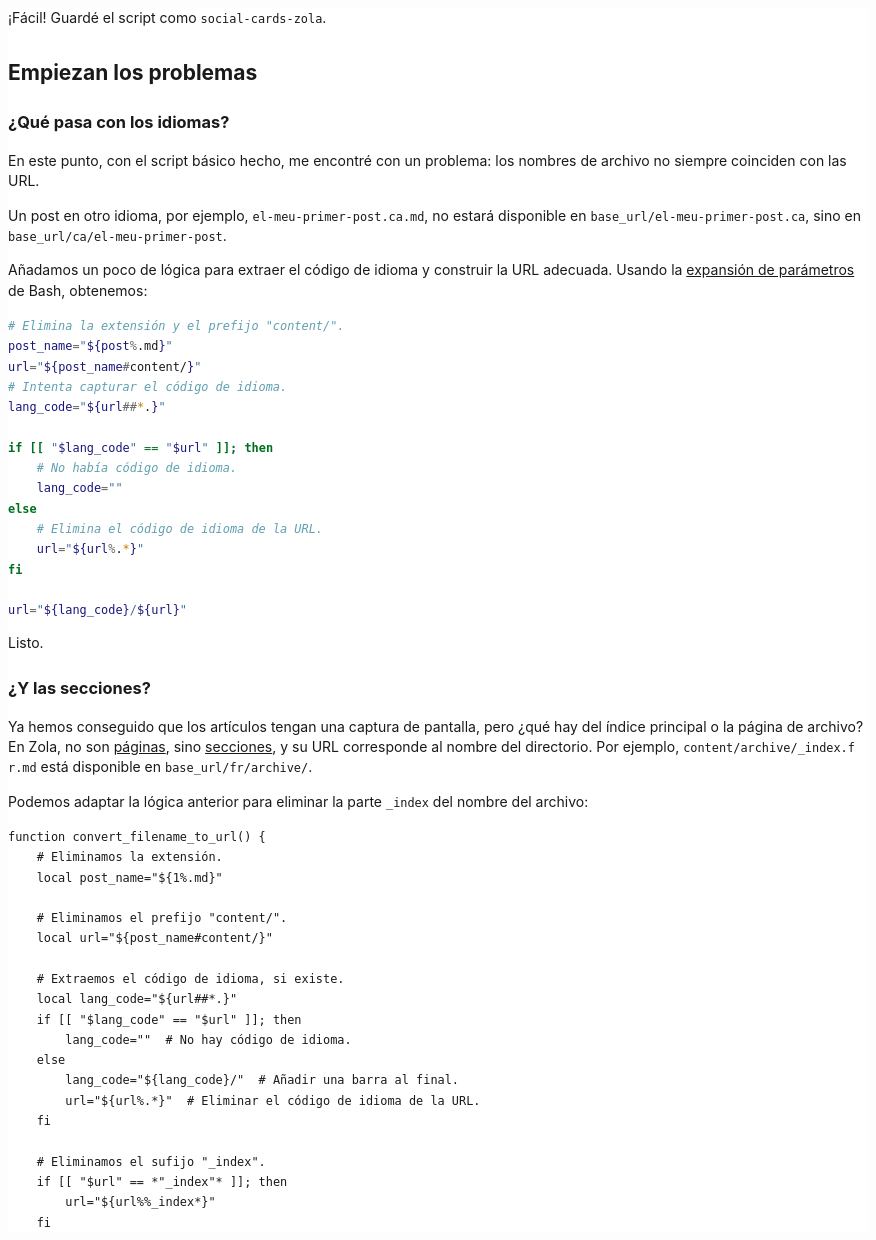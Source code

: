 ¡Fácil! Guardé el script como `social-cards-zola`.

## Empiezan los problemas

### ¿Qué pasa con los idiomas?

En este punto, con el script básico hecho, me encontré con un problema: los nombres de archivo no siempre coinciden con las URL.

Un post en otro idioma, por ejemplo, `el-meu-primer-post.ca.md`, no estará disponible en `base_url/el-meu-primer-post.ca`, sino en `base_url/ca/el-meu-primer-post`.

Añadamos un poco de lógica para extraer el código de idioma y construir la URL adecuada. Usando la [expansión de parámetros](https://mywiki.wooledge.org/BashGuide/Parameters#Parameter_Expansion) de Bash, obtenemos:

```bash
# Elimina la extensión y el prefijo "content/".
post_name="${post%.md}"
url="${post_name#content/}"
# Intenta capturar el código de idioma.
lang_code="${url##*.}"

if [[ "$lang_code" == "$url" ]]; then
    # No había código de idioma.
    lang_code=""
else
    # Elimina el código de idioma de la URL.
    url="${url%.*}"
fi

url="${lang_code}/${url}"
```

Listo.

### ¿Y las secciones?

Ya hemos conseguido que los artículos tengan una captura de pantalla, pero ¿qué hay del índice principal o la página de archivo? En Zola, no son [páginas](https://www.getzola.org/documentation/content/page/), sino [secciones](https://www.getzola.org/documentation/content/section/), y su URL corresponde al nombre del directorio. Por ejemplo, `content/archive/_index.fr.md` está disponible en `base_url/fr/archive/`.

Podemos adaptar la lógica anterior para eliminar la parte `_index` del nombre del archivo:

```bash, hl_lines=17-20
function convert_filename_to_url() {
    # Eliminamos la extensión.
    local post_name="${1%.md}"

    # Eliminamos el prefijo "content/".
    local url="${post_name#content/}"

    # Extraemos el código de idioma, si existe.
    local lang_code="${url##*.}"
    if [[ "$lang_code" == "$url" ]]; then
        lang_code=""  # No hay código de idioma.
    else
        lang_code="${lang_code}/"  # Añadir una barra al final.
        url="${url%.*}"  # Eliminar el código de idioma de la URL.
    fi

    # Eliminamos el sufijo "_index".
    if [[ "$url" == *"_index"* ]]; then
        url="${url%%_index*}"
    fi
```

[^1]: Inicialmente, estaba convirtiendo las capturas de pantalla PNG a WebP, ya que son significativamente más pequeñas (~40KB) que las JPEG de aspecto similar (~100KB). Sin embargo, al intentar hacer la captura para la primera imagen del artículo, me di cuenta de que WhatsApp no admite miniaturas para redes sociales en formato WebP. Lástima.